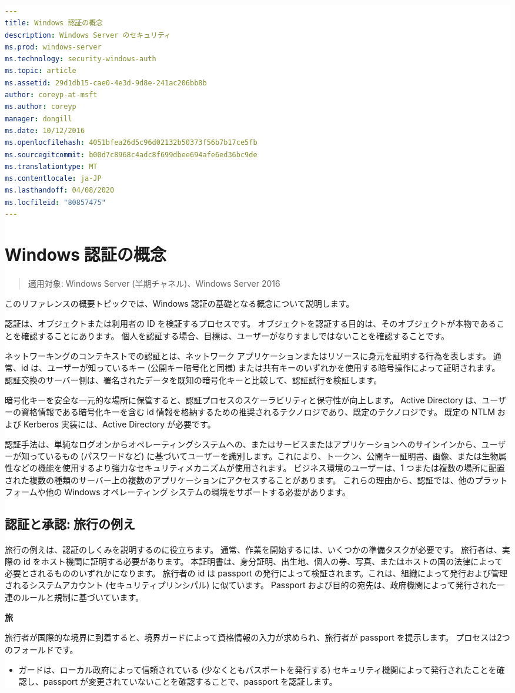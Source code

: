 ```yaml
---
title: Windows 認証の概念
description: Windows Server のセキュリティ
ms.prod: windows-server
ms.technology: security-windows-auth
ms.topic: article
ms.assetid: 29d1db15-cae0-4e3d-9d8e-241ac206bb8b
author: coreyp-at-msft
ms.author: coreyp
manager: dongill
ms.date: 10/12/2016
ms.openlocfilehash: 4051bfea26d5c96d02132b50373f56b7b17ce5fb
ms.sourcegitcommit: b00d7c8968c4adc8f699dbee694afe6ed36bc9de
ms.translationtype: MT
ms.contentlocale: ja-JP
ms.lasthandoff: 04/08/2020
ms.locfileid: "80857475"
---
```

# <a name="windows-authentication-concepts"></a>Windows 認証の概念

>適用対象: Windows Server (半期チャネル)、Windows Server 2016

このリファレンスの概要トピックでは、Windows 認証の基礎となる概念について説明します。

認証は、オブジェクトまたは利用者の ID を検証するプロセスです。 オブジェクトを認証する目的は、そのオブジェクトが本物であることを確認することにあります。 個人を認証する場合、目標は、ユーザーがなりすましではないことを確認することです。

ネットワーキングのコンテキストでの認証とは、ネットワーク アプリケーションまたはリソースに身元を証明する行為を表します。 通常、id は、ユーザーが知っているキー (公開キー暗号化と同様) または共有キーのいずれかを使用する暗号操作によって証明されます。 認証交換のサーバー側は、署名されたデータを既知の暗号化キーと比較して、認証試行を検証します。

暗号化キーを安全な一元的な場所に保管すると、認証プロセスのスケーラビリティと保守性が向上します。 Active Directory は、ユーザーの資格情報である暗号化キーを含む id 情報を格納するための推奨されるテクノロジであり、既定のテクノロジです。 既定の NTLM および Kerberos 実装には、Active Directory が必要です。

認証手法は、単純なログオンからオペレーティングシステムへの、またはサービスまたはアプリケーションへのサインインから、ユーザーが知っているもの (パスワードなど) に基づいてユーザーを識別します。これにより、トークン、公開キー証明書、画像、または生物属性などの機能を使用するより強力なセキュリティメカニズムが使用されます。 ビジネス環境のユーザーは、1 つまたは複数の場所に配置された複数の種類のサーバー上の複数のアプリケーションにアクセスすることがあります。 これらの理由から、認証では、他のプラットフォームや他の Windows オペレーティング システムの環境をサポートする必要があります。

## <a name="authentication-and-authorization-a-travel-analogy"></a>認証と承認: 旅行の例え
旅行の例えは、認証のしくみを説明するのに役立ちます。 通常、作業を開始するには、いくつかの準備タスクが必要です。 旅行者は、実際の id をホスト機関に証明する必要があります。 本証明書は、身分証明、出生地、個人の券、写真、またはホストの国の法律によって必要とされるもののいずれかになります。 旅行者の id は passport の発行によって検証されます。これは、組織によって発行および管理されるシステムアカウント (セキュリティプリンシパル) に似ています。 Passport および目的の宛先は、政府機関によって発行された一連のルールと規制に基づいています。

**旅**

旅行者が国際的な境界に到着すると、境界ガードによって資格情報の入力が求められ、旅行者が passport を提示します。 プロセスは2つのフォールドです。

-   ガードは、ローカル政府によって信頼されている (少なくともパスポートを発行する) セキュリティ機関によって発行されたことを確認し、passport が変更されていないことを確認することで、passport を認証します。
